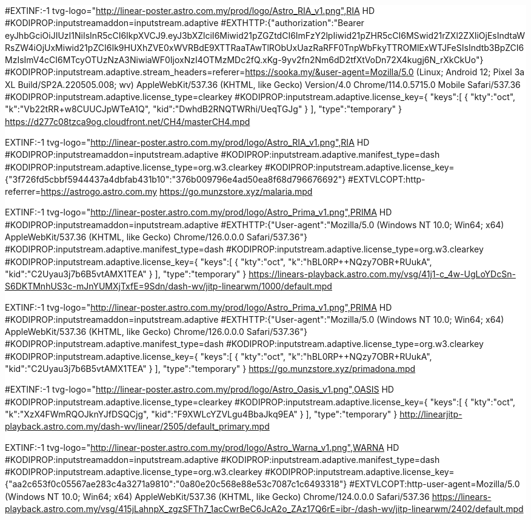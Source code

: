 #EXTINF:-1 tvg-logo="http://linear-poster.astro.com.my/prod/logo/Astro_RIA_v1.png",RIA HD
#KODIPROP:inputstreamaddon=inputstream.adaptive
#EXTHTTP:{"authorization":"Bearer eyJhbGciOiJIUzI1NiIsInR5cCI6IkpXVCJ9.eyJ3bXZlciI6Miwid21pZGZtdCI6ImFzY2lpIiwid21pZHR5cCI6MSwid21rZXl2ZXIiOjEsIndtaWRsZW4iOjUxMiwid21pZCI6Ik9HUXhZVE0xWVRBdE9XTTRaaTAwTlRObUxUazRaRFF0TnpWbFkyTTROMlExWTJFeSIsIndtb3BpZCI6MzIsImV4cCI6MTcyOTUzNzA3NiwiaWF0IjoxNzI4OTMzMDc2fQ.xKg-9yv2fn2Nm6dD2tfXtVoDn72X4kugj6N_rXkCkUo"}
#KODIPROP:inputstream.adaptive.stream_headers=referer=https://sooka.my/&user-agent=Mozilla/5.0 (Linux; Android 12; Pixel 3a XL Build/SP2A.220505.008; wv) AppleWebKit/537.36 (KHTML, like Gecko) Version/4.0 Chrome/114.0.5715.0 Mobile Safari/537.36
#KODIPROP:inputstream.adaptive.license_type=clearkey
#KODIPROP:inputstream.adaptive.license_key={ "keys":[ { "kty":"oct", "k":"Vb22tRR+w8CUUCJpWTeA1Q", "kid":"DwhdB2RNQTWRhi/UeqTGJg" } ], "type":"temporary" }
https://d277c08tzca9og.cloudfront.net/CH4/masterCH4.mpd

EXTINF:-1 tvg-logo="http://linear-poster.astro.com.my/prod/logo/Astro_RIA_v1.png",RIA HD
#KODIPROP:inputstreamaddon=inputstream.adaptive
#KODIPROP:inputstream.adaptive.manifest_type=dash
#KODIPROP:inputstream.adaptive.license_type=org.w3.clearkey
#KODIPROP:inputstream.adaptive.license_key={"3f726fd5cbbf5944437a4dbfab431b10":"376b009796e4ad50ea8f68d796676692"}
#EXTVLCOPT:http-referrer=https://astrogo.astro.com.my
https://go.munzstore.xyz/malaria.mpd


EXTINF:-1 tvg-logo="http://linear-poster.astro.com.my/prod/logo/Astro_Prima_v1.png",PRIMA HD 
#KODIPROP:inputstreamaddon=inputstream.adaptive
#EXTHTTP:{"User-agent":"Mozilla/5.0 (Windows NT 10.0; Win64; x64) AppleWebKit/537.36 (KHTML, like Gecko) Chrome/126.0.0.0 Safari/537.36"}
#KODIPROP:inputstream.adaptive.manifest_type=dash
#KODIPROP:inputstream.adaptive.license_type=org.w3.clearkey
#KODIPROP:inputstream.adaptive.license_key={ "keys":[ { "kty":"oct", "k":"hBL0RP++NQzy7OBR+RUukA", "kid":"C2Uyau3j7b6B5vtAMX1TEA" } ], "type":"temporary" }
https://linears-playback.astro.com.my/vsg/41j1-c_4w-UgLoYDcSn-S6DKTMnhUS3c-mJnYUMXjTxfE=9Sdn/dash-wv/jitp-linearwm/1000/default.mpd

EXTINF:-1 tvg-logo="http://linear-poster.astro.com.my/prod/logo/Astro_Prima_v1.png",PRIMA HD 
#KODIPROP:inputstreamaddon=inputstream.adaptive
#EXTHTTP:{"User-agent":"Mozilla/5.0 (Windows NT 10.0; Win64; x64) AppleWebKit/537.36 (KHTML, like Gecko) Chrome/126.0.0.0 Safari/537.36"}
#KODIPROP:inputstream.adaptive.manifest_type=dash
#KODIPROP:inputstream.adaptive.license_type=org.w3.clearkey
#KODIPROP:inputstream.adaptive.license_key={ "keys":[ { "kty":"oct", "k":"hBL0RP++NQzy7OBR+RUukA", "kid":"C2Uyau3j7b6B5vtAMX1TEA" } ], "type":"temporary" }
https://go.munzstore.xyz/primadona.mpd


#EXTINF:-1 tvg-logo="http://linear-poster.astro.com.my/prod/logo/Astro_Oasis_v1.png",OASIS HD
#KODIPROP:inputstream.adaptive.license_type=clearkey 
#KODIPROP:inputstream.adaptive.license_key={ "keys":[ { "kty":"oct", "k":"XzX4FWmRQOJknYJfDSQCjg", "kid":"F9XWLcYZVLgu4BbaJkq9EA" } ], "type":"temporary" } 
http://linearjitp-playback.astro.com.my/dash-wv/linear/2505/default_primary.mpd

EXTINF:-1 tvg-logo="http://linear-poster.astro.com.my/prod/logo/Astro_Warna_v1.png",WARNA HD 
#KODIPROP:inputstreamaddon=inputstream.adaptive
#KODIPROP:inputstream.adaptive.manifest_type=dash
#KODIPROP:inputstream.adaptive.license_type=org.w3.clearkey
#KODIPROP:inputstream.adaptive.license_key={"aa2c653f0c05567ae283c4a3271a9810":"0a80e20c568e88e53c7087c1c6493318"}
#EXTVLCOPT:http-user-agent=Mozilla/5.0 (Windows NT 10.0; Win64; x64) AppleWebKit/537.36 (KHTML, like Gecko) Chrome/124.0.0.0 Safari/537.36
https://linears-playback.astro.com.my/vsg/415jLahnpX_zgzSFTh7_1acCwrBeC6JcA2o_ZAz17Q6rE=ibr-/dash-wv/jitp-linearwm/2402/default.mpd
